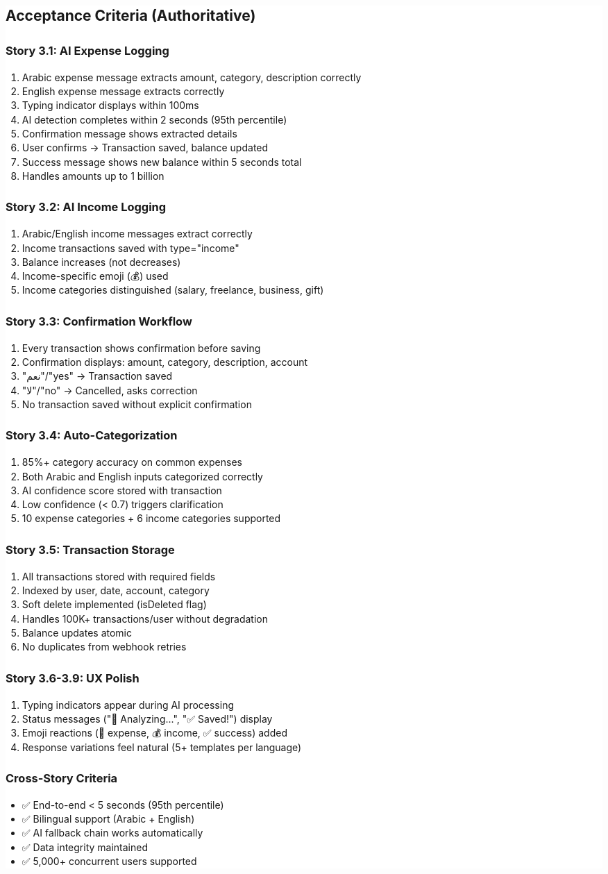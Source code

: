 ## Acceptance Criteria (Authoritative)

### Story 3.1: AI Expense Logging
1. Arabic expense message extracts amount, category, description correctly
2. English expense message extracts correctly
3. Typing indicator displays within 100ms
4. AI detection completes within 2 seconds (95th percentile)
5. Confirmation message shows extracted details
6. User confirms → Transaction saved, balance updated
7. Success message shows new balance within 5 seconds total
8. Handles amounts up to 1 billion

### Story 3.2: AI Income Logging
1. Arabic/English income messages extract correctly
2. Income transactions saved with type="income"
3. Balance increases (not decreases)
4. Income-specific emoji (💰) used
5. Income categories distinguished (salary, freelance, business, gift)

### Story 3.3: Confirmation Workflow
1. Every transaction shows confirmation before saving
2. Confirmation displays: amount, category, description, account
3. "نعم"/"yes" → Transaction saved
4. "لا"/"no" → Cancelled, asks correction
5. No transaction saved without explicit confirmation

### Story 3.4: Auto-Categorization
1. 85%+ category accuracy on common expenses
2. Both Arabic and English inputs categorized correctly
3. AI confidence score stored with transaction
4. Low confidence (< 0.7) triggers clarification
5. 10 expense categories + 6 income categories supported

### Story 3.5: Transaction Storage
1. All transactions stored with required fields
2. Indexed by user, date, account, category
3. Soft delete implemented (isDeleted flag)
4. Handles 100K+ transactions/user without degradation
5. Balance updates atomic
6. No duplicates from webhook retries

### Story 3.6-3.9: UX Polish
1. Typing indicators appear during AI processing
2. Status messages ("💭 Analyzing...", "✅ Saved!") display
3. Emoji reactions (💸 expense, 💰 income, ✅ success) added
4. Response variations feel natural (5+ templates per language)

### Cross-Story Criteria
- ✅ End-to-end < 5 seconds (95th percentile)
- ✅ Bilingual support (Arabic + English)
- ✅ AI fallback chain works automatically
- ✅ Data integrity maintained
- ✅ 5,000+ concurrent users supported
